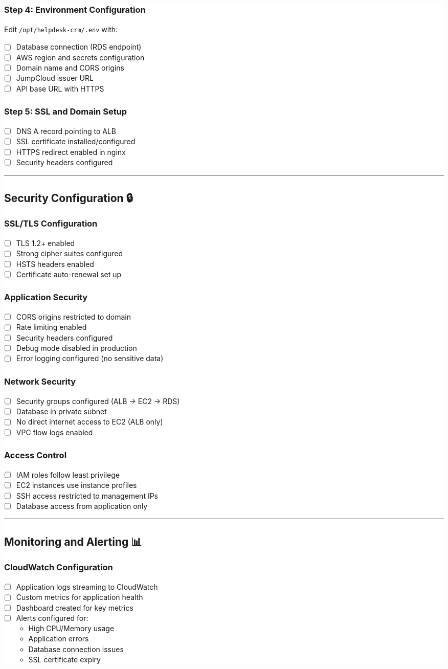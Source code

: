 ### Step 4: Environment Configuration
Edit `/opt/helpdesk-crm/.env` with:
- [ ] Database connection (RDS endpoint)
- [ ] AWS region and secrets configuration
- [ ] Domain name and CORS origins
- [ ] JumpCloud issuer URL
- [ ] API base URL with HTTPS

### Step 5: SSL and Domain Setup
- [ ] DNS A record pointing to ALB
- [ ] SSL certificate installed/configured
- [ ] HTTPS redirect enabled in nginx
- [ ] Security headers configured

---

## Security Configuration 🔒

### SSL/TLS Configuration
- [ ] TLS 1.2+ enabled
- [ ] Strong cipher suites configured
- [ ] HSTS headers enabled
- [ ] Certificate auto-renewal set up

### Application Security
- [ ] CORS origins restricted to domain
- [ ] Rate limiting enabled
- [ ] Security headers configured
- [ ] Debug mode disabled in production
- [ ] Error logging configured (no sensitive data)

### Network Security
- [ ] Security groups configured (ALB → EC2 → RDS)
- [ ] Database in private subnet
- [ ] No direct internet access to EC2 (ALB only)
- [ ] VPC flow logs enabled

### Access Control
- [ ] IAM roles follow least privilege
- [ ] EC2 instances use instance profiles
- [ ] SSH access restricted to management IPs
- [ ] Database access from application only

---

## Monitoring and Alerting 📊

### CloudWatch Configuration
- [ ] Application logs streaming to CloudWatch
- [ ] Custom metrics for application health
- [ ] Dashboard created for key metrics
- [ ] Alerts configured for:
  - High CPU/Memory usage
  - Application errors
  - Database connection issues
  - SSL certificate expiry
